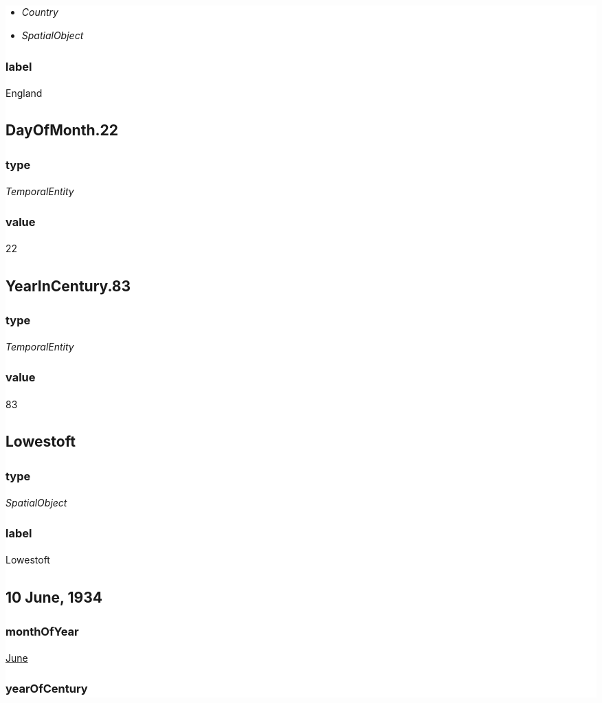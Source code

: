  - *Country*

 - *SpatialObject*

### label


England

## DayOfMonth.22

### type


*TemporalEntity*

### value


22

## YearInCentury.83

### type


*TemporalEntity*

### value


83

## Lowestoft

### type


*SpatialObject*

### label


Lowestoft

## 10 June, 1934

### monthOfYear


[June](#June)

### yearOfCentury
